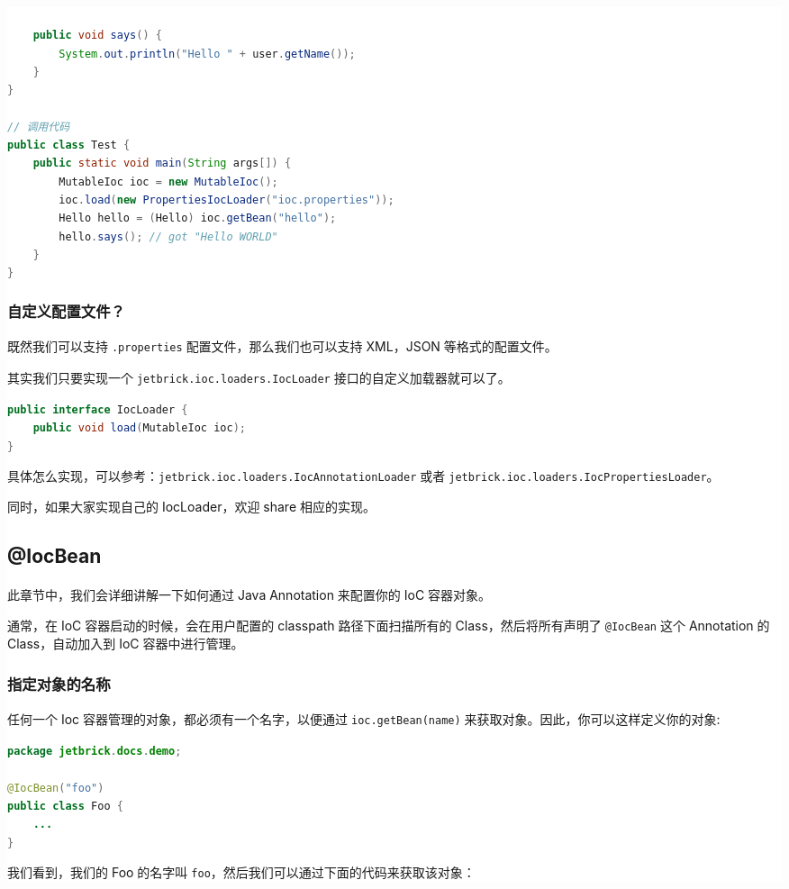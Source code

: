 ```java

    public void says() {
        System.out.println("Hello " + user.getName());
    }
}

// 调用代码
public class Test {
    public static void main(String args[]) {
        MutableIoc ioc = new MutableIoc();
        ioc.load(new PropertiesIocLoader("ioc.properties"));
        Hello hello = (Hello) ioc.getBean("hello");
        hello.says(); // got "Hello WORLD"
    }
}
```

### 自定义配置文件？

既然我们可以支持 `.properties` 配置文件，那么我们也可以支持 XML，JSON 等格式的配置文件。

其实我们只要实现一个 `jetbrick.ioc.loaders.IocLoader` 接口的自定义加载器就可以了。

```java
public interface IocLoader {
    public void load(MutableIoc ioc);
}
```

具体怎么实现，可以参考：`jetbrick.ioc.loaders.IocAnnotationLoader` 或者 `jetbrick.ioc.loaders.IocPropertiesLoader`。

同时，如果大家实现自己的 IocLoader，欢迎 share 相应的实现。

@IocBean
---------------------------------------

此章节中，我们会详细讲解一下如何通过 Java Annotation 来配置你的 IoC 容器对象。

通常，在 IoC 容器启动的时候，会在用户配置的 classpath 路径下面扫描所有的 Class，然后将所有声明了 `@IocBean` 这个 Annotation 的 Class，自动加入到 IoC 容器中进行管理。

### 指定对象的名称

任何一个 Ioc 容器管理的对象，都必须有一个名字，以便通过 `ioc.getBean(name)` 来获取对象。因此，你可以这样定义你的对象:

```java
package jetbrick.docs.demo;

@IocBean("foo")
public class Foo {
    ...
}
```

我们看到，我们的 Foo 的名字叫 `foo`，然后我们可以通过下面的代码来获取该对象：
